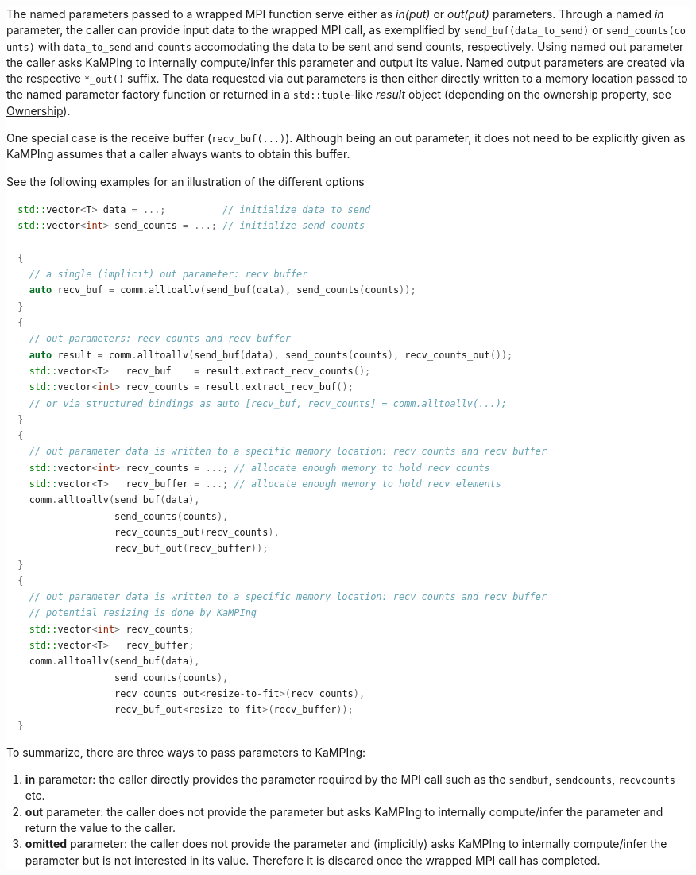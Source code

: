 The named parameters passed to a wrapped MPI function serve either as *in(put)* or *out(put)* parameters.
Through a named *in* parameter, the caller can provide input data to the wrapped MPI call, as exemplified by `send_buf(data_to_send)` or `send_counts(counts)` with `data_to_send` and `counts` accomodating the data to be sent and send counts, respectively.
Using named out parameter the caller asks KaMPIng to internally compute/infer this parameter and output its value. Named output parameters are created via the respective `*_out()` suffix.
The data requested via out parameters is then either directly written to a memory location passed to the named parameter factory function or returned in a `std::tuple`-like *result* object (depending on the ownership property, see [Ownership](named_parameters.md#Ownership)).

One special case is the receive buffer (`recv_buf(...)`). Although being an out parameter, it does not need to be explicitly given as KaMPIng assumes that a caller always wants to obtain this buffer.

See the following examples for an illustration of the different options

```cpp
  std::vector<T> data = ...;          // initialize data to send
  std::vector<int> send_counts = ...; // initialize send counts
  
  {
    // a single (implicit) out parameter: recv buffer
    auto recv_buf = comm.alltoallv(send_buf(data), send_counts(counts));
  }
  {
    // out parameters: recv counts and recv buffer
    auto result = comm.alltoallv(send_buf(data), send_counts(counts), recv_counts_out());
    std::vector<T>   recv_buf    = result.extract_recv_counts();
    std::vector<int> recv_counts = result.extract_recv_buf();
    // or via structured bindings as auto [recv_buf, recv_counts] = comm.alltoallv(...);
  }
  {
    // out parameter data is written to a specific memory location: recv counts and recv buffer
    std::vector<int> recv_counts = ...; // allocate enough memory to hold recv counts
    std::vector<T>   recv_buffer = ...; // allocate enough memory to hold recv elements
    comm.alltoallv(send_buf(data),
                   send_counts(counts),
                   recv_counts_out(recv_counts),
                   recv_buf_out(recv_buffer));
  }
  {
    // out parameter data is written to a specific memory location: recv counts and recv buffer
    // potential resizing is done by KaMPIng
    std::vector<int> recv_counts;
    std::vector<T>   recv_buffer;
    comm.alltoallv(send_buf(data),
                   send_counts(counts),
                   recv_counts_out<resize-to-fit>(recv_counts),
                   recv_buf_out<resize-to-fit>(recv_buffer));
  }
```

To summarize, there are three ways to pass parameters to KaMPIng:
1. **in** parameter: the caller directly provides the parameter required by the MPI call such as the `sendbuf`, `sendcounts`, `recvcounts` etc.
2. **out** parameter: the caller does not provide the parameter but asks KaMPIng to internally compute/infer the parameter and return the value to the caller.
3. **omitted** parameter: the caller does not provide the parameter and (implicitly) asks KaMPIng to internally compute/infer the parameter but is not interested in its value. Therefore it is discared once the wrapped MPI call has completed.
